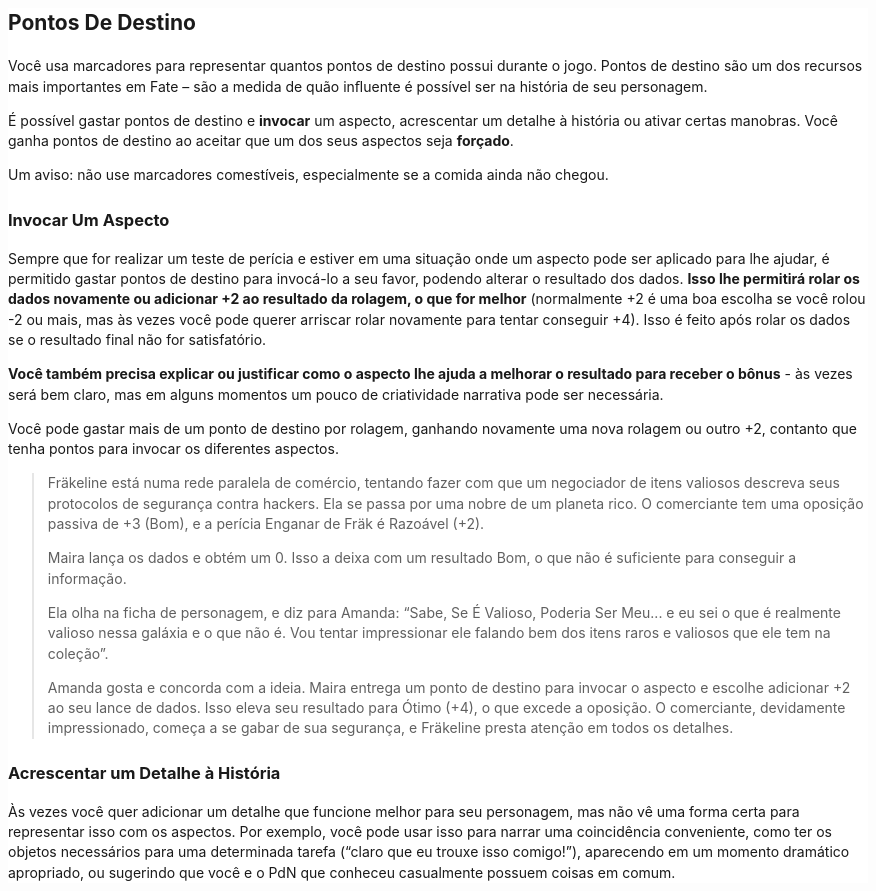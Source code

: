 ## Pontos De Destino

Você usa marcadores para representar quantos pontos de destino possui durante o jogo. Pontos de destino são um dos recursos mais importantes em Fate – são a medida de quão inﬂuente é possível ser na história de seu personagem.

É possível gastar pontos de destino e **invocar** um aspecto, acrescentar um detalhe à história ou ativar certas manobras. Você ganha pontos de destino ao aceitar que um dos seus aspectos seja **forçado**.

Um aviso: não use marcadores comestíveis, especialmente se a comida ainda não chegou.

### Invocar Um Aspecto

Sempre que for realizar um teste de perícia e estiver em uma situação onde um aspecto pode ser aplicado para lhe ajudar, é permitido gastar pontos de destino para invocá-lo a seu favor, podendo alterar o resultado dos dados. **Isso lhe permitirá rolar os dados novamente ou adicionar +2 ao resultado da rolagem, o que for melhor** (normalmente +2 é uma boa escolha se você rolou -2 ou mais, mas às vezes você pode querer arriscar rolar novamente para tentar conseguir +4). Isso é feito após rolar os dados se o resultado final não for satisfatório.

**Você também precisa explicar ou justificar como o aspecto lhe ajuda a melhorar o resultado para receber o bônus** - às vezes será bem claro, mas em alguns momentos um pouco de criatividade narrativa pode ser necessária.

Você pode gastar mais de um ponto de destino por rolagem, ganhando novamente uma nova rolagem ou outro +2, contanto que tenha pontos para invocar os diferentes aspectos.

> Fräkeline está numa rede paralela de comércio, tentando fazer com que um negociador de itens valiosos descreva seus protocolos de segurança contra hackers. Ela se passa por uma nobre de um planeta rico. O comerciante tem uma oposição passiva de +3 (Bom), e a perícia Enganar de Fräk é Razoável (+2).
> 
> Maira lança os dados e obtém um 0. Isso a deixa com um resultado Bom, o que não é suficiente para conseguir a informação.
> 
> Ela olha na ficha de personagem, e diz para Amanda: “Sabe, Se É Valioso, Poderia Ser Meu... e eu sei o que é realmente valioso nessa galáxia e o que não é. Vou tentar impressionar ele falando bem dos itens raros e valiosos que ele tem na coleção”.
> 
> Amanda gosta e concorda com a ideia. Maira entrega um ponto de destino para invocar o aspecto e escolhe adicionar +2 ao seu lance de dados. Isso eleva seu resultado para Ótimo (+4), o que excede a oposição. O comerciante, devidamente impressionado, começa a se gabar de sua segurança, e Fräkeline presta atenção em todos os detalhes.

### Acrescentar um Detalhe à História

Às vezes você quer adicionar um detalhe que funcione melhor para seu personagem, mas não vê uma forma certa para representar isso com os aspectos. Por exemplo, você pode usar isso para narrar uma coincidência conveniente, como ter os objetos necessários para uma determinada tarefa (“claro que eu trouxe isso comigo!”), aparecendo em um momento dramático apropriado, ou sugerindo que você e o PdN que conheceu casualmente possuem coisas em comum.
